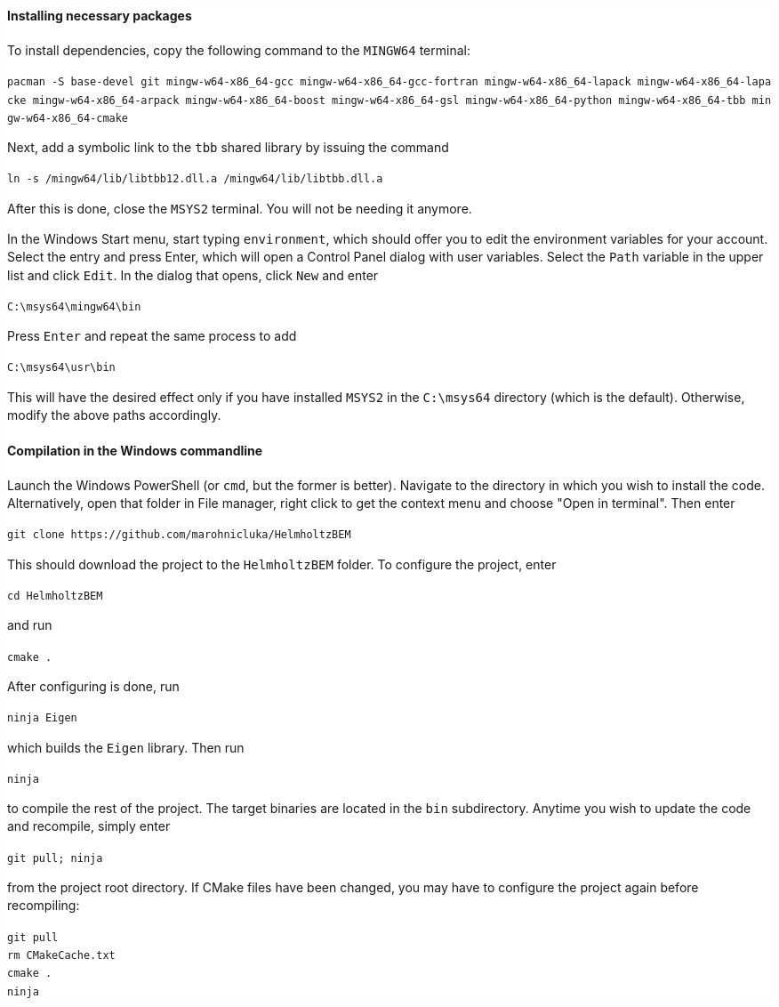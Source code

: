 #### Installing necessary packages
To install dependencies, copy the following command to the <tt>MINGW64</tt> terminal:
~~~
pacman -S base-devel git mingw-w64-x86_64-gcc mingw-w64-x86_64-gcc-fortran mingw-w64-x86_64-lapack mingw-w64-x86_64-lapacke mingw-w64-x86_64-arpack mingw-w64-x86_64-boost mingw-w64-x86_64-gsl mingw-w64-x86_64-python mingw-w64-x86_64-tbb mingw-w64-x86_64-cmake
~~~
Next, add a symbolic link to the <tt>tbb</tt> shared library by issuing the command
~~~
ln -s /mingw64/lib/libtbb12.dll.a /mingw64/lib/libtbb.dll.a
~~~
After this is done, close the <tt>MSYS2</tt> terminal. You will not be needing it anymore.

In the Windows Start menu, start typing <tt>environment</tt>, which should offer you to edit the environment variables for your account. Select the entry and press Enter, which will open a Control Panel dialog with user variables. Select the <tt>Path</tt> variable in the upper list and click <tt>Edit</tt>. In the dialog that opens, click <tt>New</tt> and enter
~~~
C:\msys64\mingw64\bin
~~~
Press <tt>Enter</tt> and repeat the same process to add
~~~
C:\msys64\usr\bin
~~~
This will have the desired effect only if you have installed <tt>MSYS2</tt> in the <tt>C:\msys64</tt> directory (which is the default). Otherwise, modify the above paths accordingly.

#### Compilation in the Windows commandline
Launch the Windows PowerShell (or <tt>cmd</tt>, but the former is better). Navigate to the directory in which you wish to install the code. Alternatively, open that folder in File manager, right click to get the context menu and choose "Open in terminal". Then enter
~~~
git clone https://github.com/marohnicluka/HelmholtzBEM
~~~
This should download the project to the <tt>HelmholtzBEM</tt> folder. To configure the project, enter
~~~
cd HelmholtzBEM
~~~
and run
~~~
cmake .
~~~
After configuring is done, run
~~~
ninja Eigen
~~~
which builds the <tt>Eigen</tt> library. Then run
~~~
ninja
~~~
to compile the rest of the project. The target binaries are located in the <tt>bin</tt> subdirectory. Anytime you wish to update the code and recompile, simply enter
~~~
git pull; ninja
~~~
from the project root directory. If CMake files have been changed, you may have to configure the project again before recompiling:
~~~
git pull
rm CMakeCache.txt
cmake .
ninja
~~~
